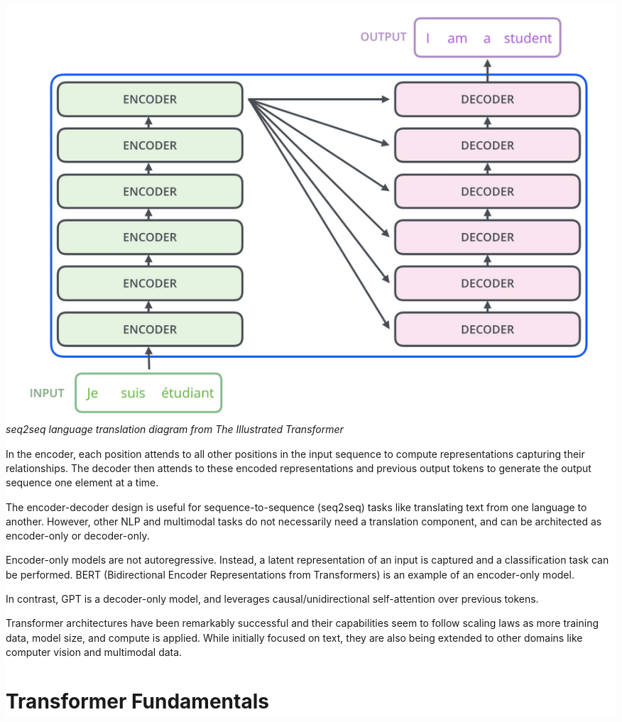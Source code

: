<img src="/assets/img/transformer/seq2seq.png"><em>seq2seq language translation diagram from The Illustrated Transformer</em>

In the encoder, each position attends to all other positions in the input sequence to compute representations capturing their relationships. The decoder then attends to these encoded representations and previous output tokens to generate the output sequence one element at a time.

The encoder-decoder design is useful for sequence-to-sequence (seq2seq) tasks like translating text from one language to another. However, other NLP and multimodal tasks do not necessarily need a translation component, and can be architected as encoder-only or decoder-only. 

Encoder-only models are not autoregressive. Instead, a latent representation of an input is captured and a classification task can be performed. BERT (Bidirectional Encoder Representations from Transformers) is an example of an encoder-only model.

In contrast, GPT is a decoder-only model, and leverages causal/unidirectional self-attention over previous tokens.

Transformer architectures have been remarkably successful and their capabilities seem to follow scaling laws as more training data, model size, and compute is applied. While initially focused on text, they are also being extended to other domains like computer vision and multimodal data.

# Transformer Fundamentals